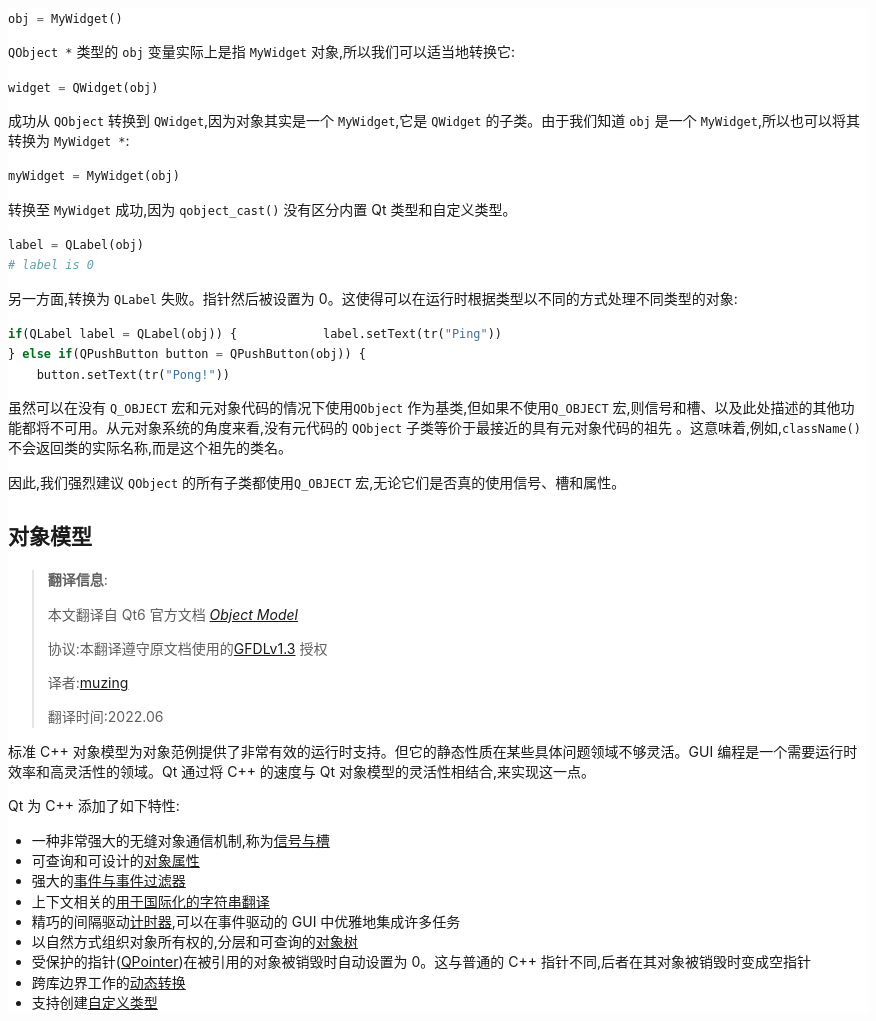 ```python
obj = MyWidget()
```

`QObject *` 类型的 `obj` 变量实际上是指 `MyWidget` 对象,所以我们可以适当地转换它:

```python
widget = QWidget(obj)
```

成功从 `QObject` 转换到 `QWidget`,因为对象其实是一个 `MyWidget`,它是 `QWidget` 的子类。由于我们知道 `obj` 是一个 `MyWidget`,所以也可以将其转换为 `MyWidget *`:

```python
myWidget = MyWidget(obj)
```

转换至 `MyWidget` 成功,因为 `qobject_cast()` 没有区分内置 Qt 类型和自定义类型。

```python
label = QLabel(obj)
# label is 0
```

另一方面,转换为 `QLabel` 失败。指针然后被设置为 0。这使得可以在运行时根据类型以不同的方式处理不同类型的对象:

```python
if(QLabel label = QLabel(obj)) {            label.setText(tr("Ping"))
} else if(QPushButton button = QPushButton(obj)) {
    button.setText(tr("Pong!"))
```

虽然可以在没有 `Q_OBJECT` 宏和元对象代码的情况下使用`QObject` 作为基类,但如果不使用`Q_OBJECT` 宏,则信号和槽、以及此处描述的其他功能都将不可用。从元对象系统的角度来看,没有元代码的 `QObject` 子类等价于最接近的具有元对象代码的祖先 。这意味着,例如,`className()` 不会返回类的实际名称,而是这个祖先的类名。

因此,我们强烈建议 `QObject` 的所有子类都使用`Q_OBJECT` 宏,无论它们是否真的使用信号、槽和属性。

## 对象模型

> **翻译信息**:
>
> 本文翻译自 Qt6 官方文档 *[Object Model](https://doc.qt.io/qt-6/object.html)*
>
> 协议:本翻译遵守原文档使用的[GFDLv1.3](https://www.gnu.org/licenses/fdl-1.3.html) 授权
>
> 译者:[muzing](https://muzing.top/about/)
>
> 翻译时间:2022.06

标准 C++ 对象模型为对象范例提供了非常有效的运行时支持。但它的静态性质在某些具体问题领域不够灵活。GUI 编程是一个需要运行时效率和高灵活性的领域。Qt 通过将 C++ 的速度与 Qt 对象模型的灵活性相结合,来实现这一点。

Qt 为 C++ 添加了如下特性:

- 一种非常强大的无缝对象通信机制,称为[信号与槽](https://doc.qt.io/qt-6/signalsandslots.html)
- 可查询和可设计的[对象属性](https://doc.qt.io/qt-6/properties.html)
- 强大的[事件与事件过滤器](https://doc.qt.io/qt-6/eventsandfilters.html)
- 上下文相关的[用于国际化的字符串翻译](https://doc.qt.io/qt-6/internationalization.html)
- 精巧的间隔驱动[计时器](https://doc.qt.io/qt-6/timers.html),可以在事件驱动的 GUI 中优雅地集成许多任务
- 以自然方式组织对象所有权的,分层和可查询的[对象树](https://doc.qt.io/qt-6/objecttrees.html)
- 受保护的指针([QPointer](https://doc.qt.io/qt-6/qpointer.html))在被引用的对象被销毁时自动设置为 0。这与普通的 C++ 指针不同,后者在其对象被销毁时变成空指针
- 跨库边界工作的[动态转换](https://doc.qt.io/qt-6/metaobjects.html#qobjectcast)
- 支持创建[自定义类型](https://doc.qt.io/qt-6/custom-types.html)
